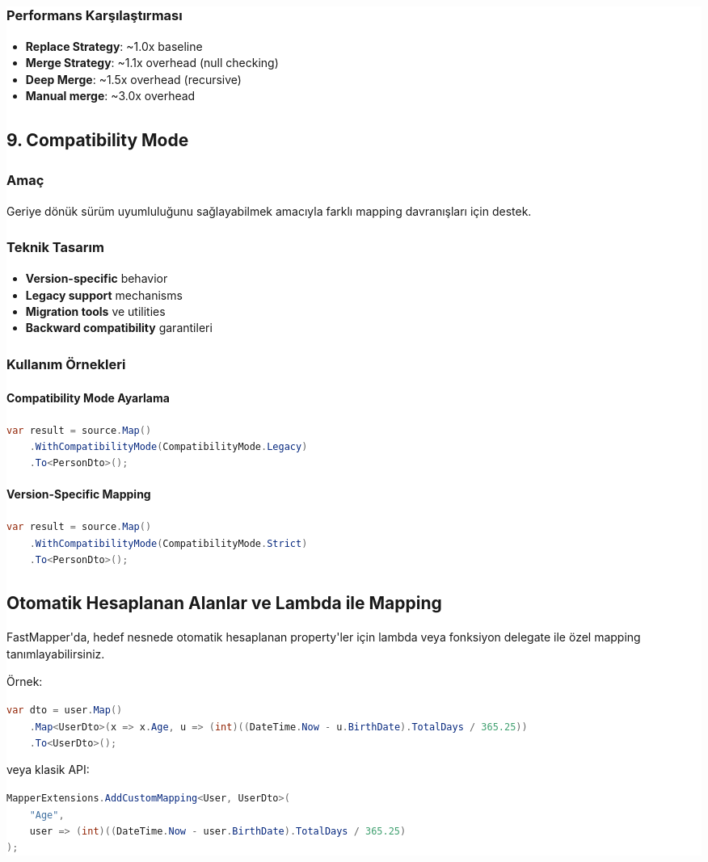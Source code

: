 ### Performans Karşılaştırması
- **Replace Strategy**: ~1.0x baseline
- **Merge Strategy**: ~1.1x overhead (null checking)
- **Deep Merge**: ~1.5x overhead (recursive)
- **Manual merge**: ~3.0x overhead

## 9. Compatibility Mode

### Amaç
Geriye dönük sürüm uyumluluğunu sağlayabilmek amacıyla farklı mapping davranışları için destek.

### Teknik Tasarım
- **Version-specific** behavior
- **Legacy support** mechanisms
- **Migration tools** ve utilities
- **Backward compatibility** garantileri

### Kullanım Örnekleri

#### Compatibility Mode Ayarlama
```csharp
var result = source.Map()
    .WithCompatibilityMode(CompatibilityMode.Legacy)
    .To<PersonDto>();
```

#### Version-Specific Mapping
```csharp
var result = source.Map()
    .WithCompatibilityMode(CompatibilityMode.Strict)
    .To<PersonDto>();
```

## Otomatik Hesaplanan Alanlar ve Lambda ile Mapping

FastMapper'da, hedef nesnede otomatik hesaplanan property'ler için lambda veya fonksiyon delegate ile özel mapping tanımlayabilirsiniz.

Örnek:
```csharp
var dto = user.Map()
    .Map<UserDto>(x => x.Age, u => (int)((DateTime.Now - u.BirthDate).TotalDays / 365.25))
    .To<UserDto>();
```
veya klasik API:
```csharp
MapperExtensions.AddCustomMapping<User, UserDto>(
    "Age",
    user => (int)((DateTime.Now - user.BirthDate).TotalDays / 365.25)
);
```
